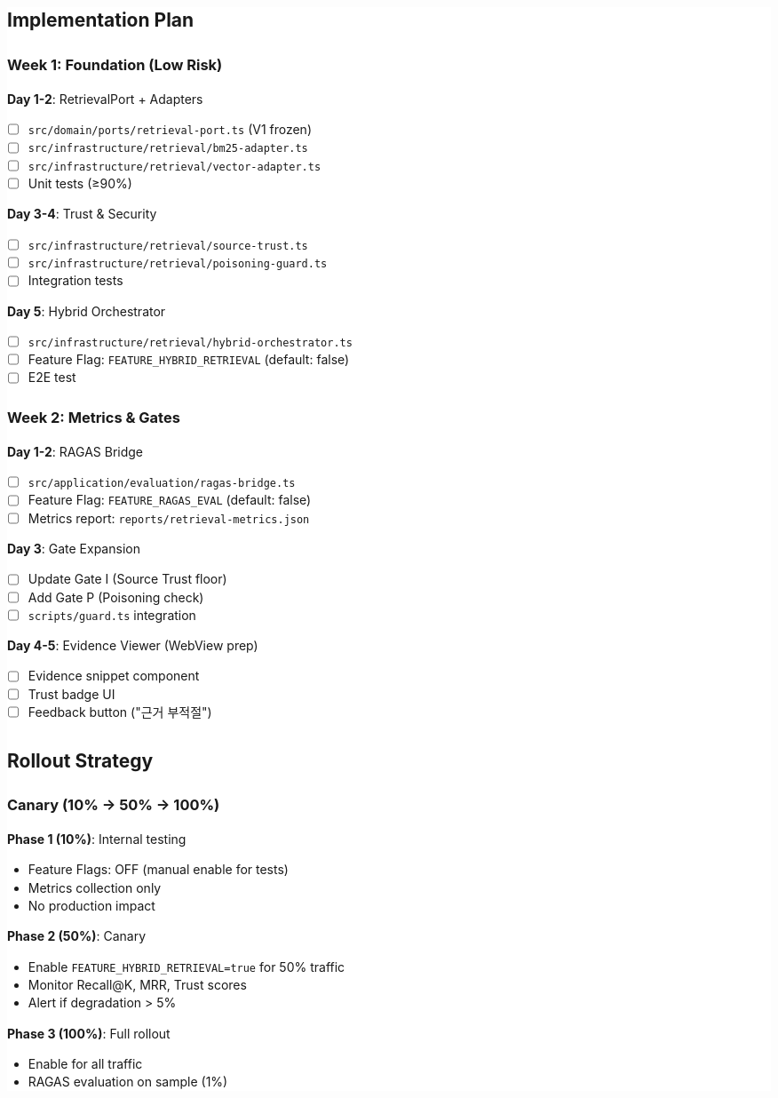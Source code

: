 ## Implementation Plan

### Week 1: Foundation (Low Risk)

**Day 1-2**: RetrievalPort + Adapters
- [ ] `src/domain/ports/retrieval-port.ts` (V1 frozen)
- [ ] `src/infrastructure/retrieval/bm25-adapter.ts`
- [ ] `src/infrastructure/retrieval/vector-adapter.ts`
- [ ] Unit tests (≥90%)

**Day 3-4**: Trust & Security
- [ ] `src/infrastructure/retrieval/source-trust.ts`
- [ ] `src/infrastructure/retrieval/poisoning-guard.ts`
- [ ] Integration tests

**Day 5**: Hybrid Orchestrator
- [ ] `src/infrastructure/retrieval/hybrid-orchestrator.ts`
- [ ] Feature Flag: `FEATURE_HYBRID_RETRIEVAL` (default: false)
- [ ] E2E test

### Week 2: Metrics & Gates

**Day 1-2**: RAGAS Bridge
- [ ] `src/application/evaluation/ragas-bridge.ts`
- [ ] Feature Flag: `FEATURE_RAGAS_EVAL` (default: false)
- [ ] Metrics report: `reports/retrieval-metrics.json`

**Day 3**: Gate Expansion
- [ ] Update Gate I (Source Trust floor)
- [ ] Add Gate P (Poisoning check)
- [ ] `scripts/guard.ts` integration

**Day 4-5**: Evidence Viewer (WebView prep)
- [ ] Evidence snippet component
- [ ] Trust badge UI
- [ ] Feedback button ("근거 부적절")

## Rollout Strategy

### Canary (10% → 50% → 100%)

**Phase 1 (10%)**: Internal testing
- Feature Flags: OFF (manual enable for tests)
- Metrics collection only
- No production impact

**Phase 2 (50%)**: Canary
- Enable `FEATURE_HYBRID_RETRIEVAL=true` for 50% traffic
- Monitor Recall@K, MRR, Trust scores
- Alert if degradation > 5%

**Phase 3 (100%)**: Full rollout
- Enable for all traffic
- RAGAS evaluation on sample (1%)
